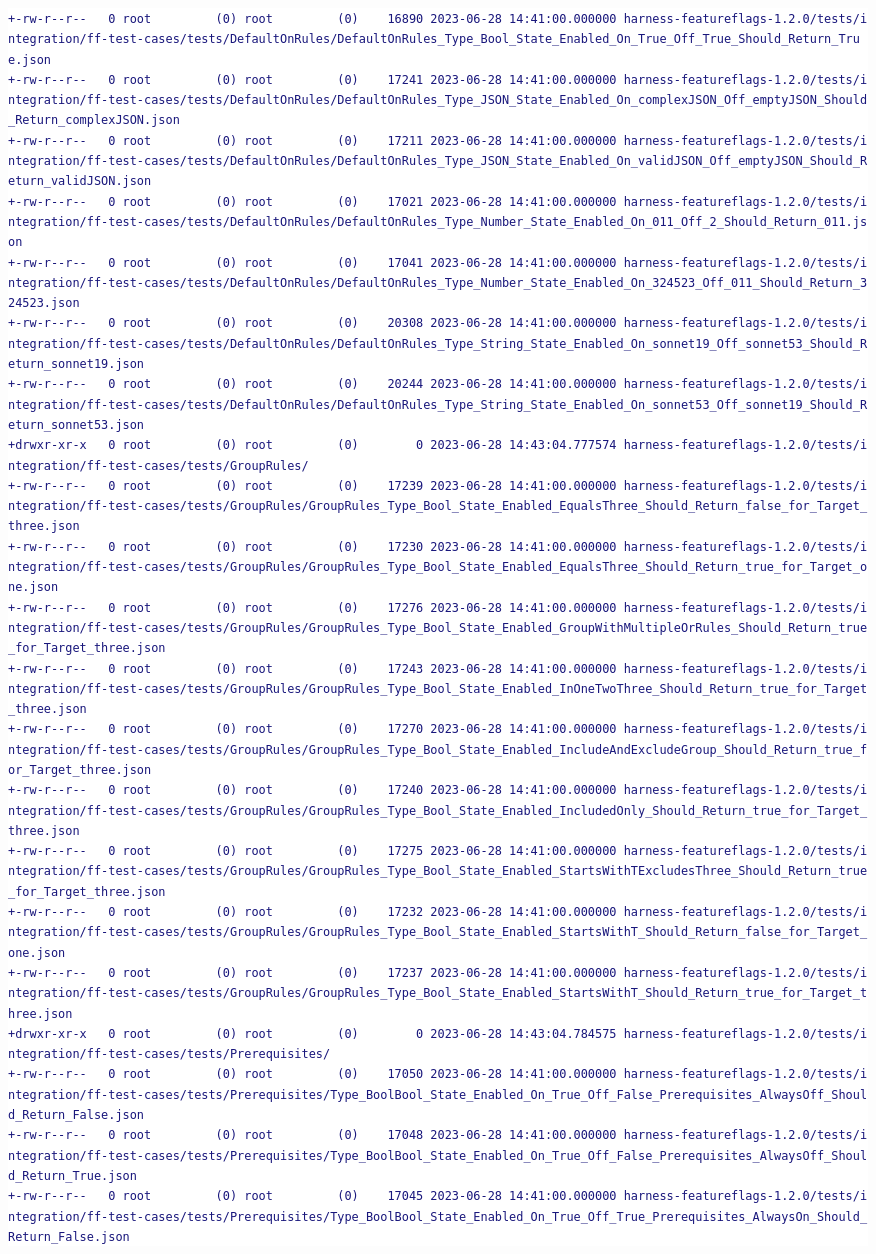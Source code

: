 ```diff
+-rw-r--r--   0 root         (0) root         (0)    16890 2023-06-28 14:41:00.000000 harness-featureflags-1.2.0/tests/integration/ff-test-cases/tests/DefaultOnRules/DefaultOnRules_Type_Bool_State_Enabled_On_True_Off_True_Should_Return_True.json
+-rw-r--r--   0 root         (0) root         (0)    17241 2023-06-28 14:41:00.000000 harness-featureflags-1.2.0/tests/integration/ff-test-cases/tests/DefaultOnRules/DefaultOnRules_Type_JSON_State_Enabled_On_complexJSON_Off_emptyJSON_Should_Return_complexJSON.json
+-rw-r--r--   0 root         (0) root         (0)    17211 2023-06-28 14:41:00.000000 harness-featureflags-1.2.0/tests/integration/ff-test-cases/tests/DefaultOnRules/DefaultOnRules_Type_JSON_State_Enabled_On_validJSON_Off_emptyJSON_Should_Return_validJSON.json
+-rw-r--r--   0 root         (0) root         (0)    17021 2023-06-28 14:41:00.000000 harness-featureflags-1.2.0/tests/integration/ff-test-cases/tests/DefaultOnRules/DefaultOnRules_Type_Number_State_Enabled_On_011_Off_2_Should_Return_011.json
+-rw-r--r--   0 root         (0) root         (0)    17041 2023-06-28 14:41:00.000000 harness-featureflags-1.2.0/tests/integration/ff-test-cases/tests/DefaultOnRules/DefaultOnRules_Type_Number_State_Enabled_On_324523_Off_011_Should_Return_324523.json
+-rw-r--r--   0 root         (0) root         (0)    20308 2023-06-28 14:41:00.000000 harness-featureflags-1.2.0/tests/integration/ff-test-cases/tests/DefaultOnRules/DefaultOnRules_Type_String_State_Enabled_On_sonnet19_Off_sonnet53_Should_Return_sonnet19.json
+-rw-r--r--   0 root         (0) root         (0)    20244 2023-06-28 14:41:00.000000 harness-featureflags-1.2.0/tests/integration/ff-test-cases/tests/DefaultOnRules/DefaultOnRules_Type_String_State_Enabled_On_sonnet53_Off_sonnet19_Should_Return_sonnet53.json
+drwxr-xr-x   0 root         (0) root         (0)        0 2023-06-28 14:43:04.777574 harness-featureflags-1.2.0/tests/integration/ff-test-cases/tests/GroupRules/
+-rw-r--r--   0 root         (0) root         (0)    17239 2023-06-28 14:41:00.000000 harness-featureflags-1.2.0/tests/integration/ff-test-cases/tests/GroupRules/GroupRules_Type_Bool_State_Enabled_EqualsThree_Should_Return_false_for_Target_three.json
+-rw-r--r--   0 root         (0) root         (0)    17230 2023-06-28 14:41:00.000000 harness-featureflags-1.2.0/tests/integration/ff-test-cases/tests/GroupRules/GroupRules_Type_Bool_State_Enabled_EqualsThree_Should_Return_true_for_Target_one.json
+-rw-r--r--   0 root         (0) root         (0)    17276 2023-06-28 14:41:00.000000 harness-featureflags-1.2.0/tests/integration/ff-test-cases/tests/GroupRules/GroupRules_Type_Bool_State_Enabled_GroupWithMultipleOrRules_Should_Return_true_for_Target_three.json
+-rw-r--r--   0 root         (0) root         (0)    17243 2023-06-28 14:41:00.000000 harness-featureflags-1.2.0/tests/integration/ff-test-cases/tests/GroupRules/GroupRules_Type_Bool_State_Enabled_InOneTwoThree_Should_Return_true_for_Target_three.json
+-rw-r--r--   0 root         (0) root         (0)    17270 2023-06-28 14:41:00.000000 harness-featureflags-1.2.0/tests/integration/ff-test-cases/tests/GroupRules/GroupRules_Type_Bool_State_Enabled_IncludeAndExcludeGroup_Should_Return_true_for_Target_three.json
+-rw-r--r--   0 root         (0) root         (0)    17240 2023-06-28 14:41:00.000000 harness-featureflags-1.2.0/tests/integration/ff-test-cases/tests/GroupRules/GroupRules_Type_Bool_State_Enabled_IncludedOnly_Should_Return_true_for_Target_three.json
+-rw-r--r--   0 root         (0) root         (0)    17275 2023-06-28 14:41:00.000000 harness-featureflags-1.2.0/tests/integration/ff-test-cases/tests/GroupRules/GroupRules_Type_Bool_State_Enabled_StartsWithTExcludesThree_Should_Return_true_for_Target_three.json
+-rw-r--r--   0 root         (0) root         (0)    17232 2023-06-28 14:41:00.000000 harness-featureflags-1.2.0/tests/integration/ff-test-cases/tests/GroupRules/GroupRules_Type_Bool_State_Enabled_StartsWithT_Should_Return_false_for_Target_one.json
+-rw-r--r--   0 root         (0) root         (0)    17237 2023-06-28 14:41:00.000000 harness-featureflags-1.2.0/tests/integration/ff-test-cases/tests/GroupRules/GroupRules_Type_Bool_State_Enabled_StartsWithT_Should_Return_true_for_Target_three.json
+drwxr-xr-x   0 root         (0) root         (0)        0 2023-06-28 14:43:04.784575 harness-featureflags-1.2.0/tests/integration/ff-test-cases/tests/Prerequisites/
+-rw-r--r--   0 root         (0) root         (0)    17050 2023-06-28 14:41:00.000000 harness-featureflags-1.2.0/tests/integration/ff-test-cases/tests/Prerequisites/Type_BoolBool_State_Enabled_On_True_Off_False_Prerequisites_AlwaysOff_Should_Return_False.json
+-rw-r--r--   0 root         (0) root         (0)    17048 2023-06-28 14:41:00.000000 harness-featureflags-1.2.0/tests/integration/ff-test-cases/tests/Prerequisites/Type_BoolBool_State_Enabled_On_True_Off_False_Prerequisites_AlwaysOff_Should_Return_True.json
+-rw-r--r--   0 root         (0) root         (0)    17045 2023-06-28 14:41:00.000000 harness-featureflags-1.2.0/tests/integration/ff-test-cases/tests/Prerequisites/Type_BoolBool_State_Enabled_On_True_Off_True_Prerequisites_AlwaysOn_Should_Return_False.json
```